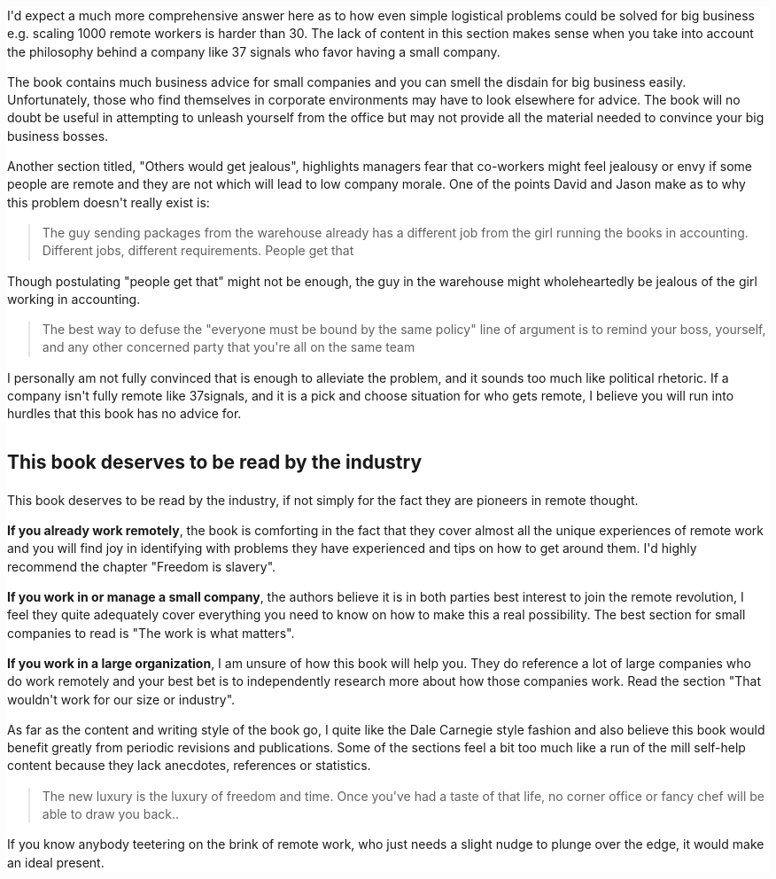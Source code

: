 <iframe width="360" style="float: right;" height="215" src="//www.youtube.com/embed/cZY-3bzJW-0" frameborder="0" allowfullscreen></iframe>

I'd expect a much more comprehensive answer here as to how even simple logistical problems could be solved for big business e.g. scaling 1000 remote workers is harder than 30. The lack of content in this section makes sense when you take into account the philosophy behind a company like 37 signals who favor having a small company.

The book contains much business advice for small companies and you can smell the disdain for big business easily. Unfortunately, those who find themselves in corporate environments may have to look elsewhere for advice. The book will no doubt be useful in attempting to unleash yourself from the office but may not provide all the material needed to convince your big business bosses.

Another section titled, "Others would get jealous", highlights managers fear that co-workers might feel jealousy or envy if some people are remote and they are not which will lead to low company morale. One of the points David and Jason make as to why this problem doesn't really exist is:

> The guy sending packages from the warehouse already has a different job from the girl running the books in accounting. Different jobs, different requirements. People get that

Though postulating "people get that" might not be enough, the guy in the warehouse might wholeheartedly be jealous of the girl working in accounting. 

> The best way to defuse the "everyone must be bound by the same policy" line of argument is to remind your boss, yourself, and any other concerned party that you're all on the same team

I personally am not fully convinced that is enough to alleviate the problem, and it sounds too much like political rhetoric. If a company isn't fully remote like 37signals, and it is a pick and choose situation for who gets remote, I believe you will run into hurdles that this book has no advice for.

## This book deserves to be read by the industry

This book deserves to be read by the industry, if not simply for the fact they are pioneers in remote thought. 

**If you already work remotely**, the book is comforting in the fact that they cover almost all the unique experiences of remote work and you will find joy in identifying with problems they have experienced and tips on how to get around them.  I'd highly recommend the chapter "Freedom is slavery".

**If you work in or manage a small company**, the authors believe it is in both parties best interest to join the remote revolution, I feel they quite adequately cover everything you need to know on how to make this a real possibility.  The best section for small companies to read is "The work is what matters".

**If you work in a large organization**, I am unsure of how this book will help you. They do reference a lot of large companies who do work remotely and your best bet is to independently research more about how those companies work. Read the section "That wouldn't work for our size or industry".

As far as the content and writing style of the book go, I quite like the Dale Carnegie style fashion and also believe this book would benefit greatly from periodic revisions and publications. Some of the sections feel a bit too much like a run of the mill self-help content because they lack anecdotes, references or statistics. 

> The new luxury is the luxury of freedom and time. Once you've had a taste of that life, no corner office or fancy chef will be able to draw you back..

If you know anybody teetering on the brink of remote work, who just needs a slight nudge to plunge over the edge, it would make an ideal present.



